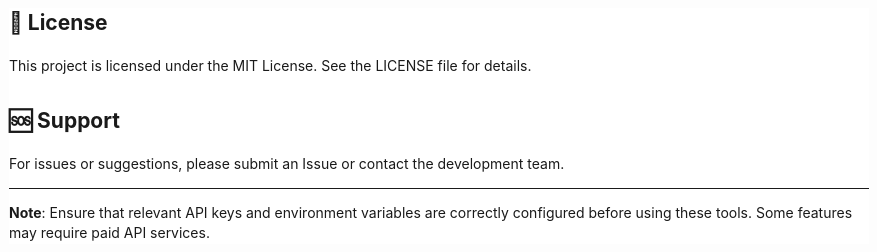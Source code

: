 ## 📄 License

This project is licensed under the MIT License. See the LICENSE file for details.

## 🆘 Support

For issues or suggestions, please submit an Issue or contact the development team.

---

**Note**: Ensure that relevant API keys and environment variables are correctly configured before using these tools. Some features may require paid API services.
